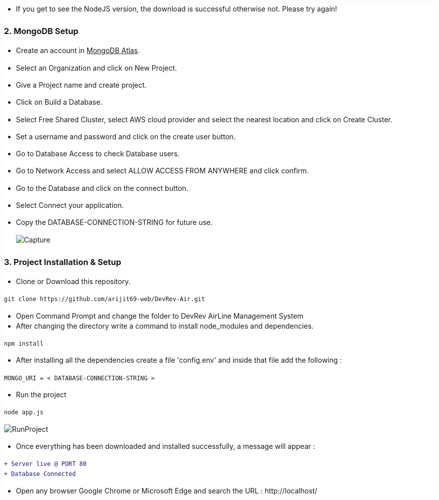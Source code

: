   - If you get to see the NodeJS version, the download is successful otherwise not. Please try again!
  
  ### 2. MongoDB Setup
  - Create an account in [MongoDB Atlas](https://www.mongodb.com/).
  - Select an Organization and click on New Project.      
  - Give a Project name and create project.   
  - Click on Build a Database.
  - Select Free Shared Cluster, select AWS cloud provider and select the nearest location and click on Create Cluster.
  - Set a username and password and click on the create user button.
  - Go to Database Access to check Database users.
  - Go to Network Access and select ALLOW ACCESS FROM ANYWHERE and click confirm.
  - Go to the Database and click on the connect button.
  - Select Connect your application.
  - Copy the DATABASE-CONNECTION-STRING for future use.
  
    <img width="475" alt="Capture" src="https://user-images.githubusercontent.com/60184336/211132190-a3b70553-7c55-4f0b-8b34-1c45595081e1.PNG">
  
  ### 3. Project Installation & Setup  
   - Clone or Download this repository.
   ```
   git clone https://github.com/arijit69-web/DevRev-Air.git
   ```
   - Open Command Prompt and change the folder to DevRev AirLine Management System
   - After changing the directory write a command to install node_modules and dependencies.
   ```
   npm install
   ```
   - After installing all the dependencies create a file 'config.env' and inside that file add the following :
   ```
   MONGO_URI = < DATABASE-CONNECTION-STRING >
   ```
   - Run the project 
   ```
   node app.js
   ```
   <img width="470" alt="RunProject" src="https://user-images.githubusercontent.com/60184336/211133008-ed2d76ef-766c-40b3-8674-2e6619af8aa5.PNG">
   
   - Once everything has been downloaded and installed successfully, a message will appear :
   ```diff
   + Server live @ PORT 80
   + Database Connected
   ```
   - Open any browser Google Chrome or Microsoft Edge and search the URL : http://localhost/

 







